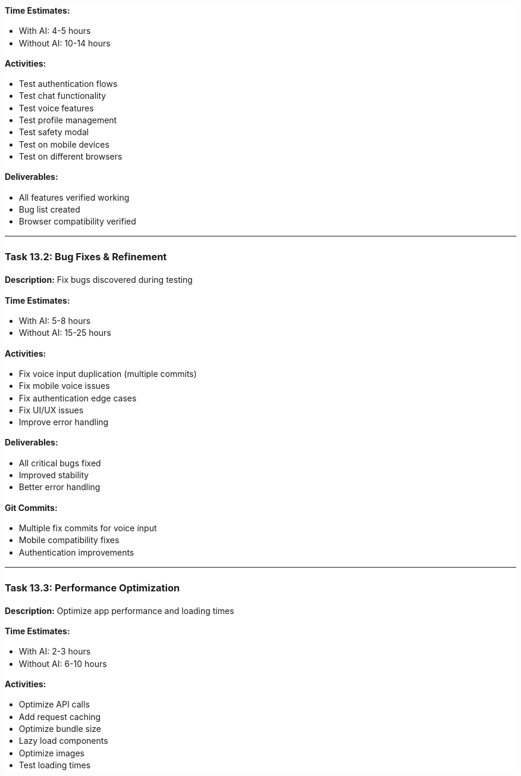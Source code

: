 **Time Estimates:**
- With AI: 4-5 hours
- Without AI: 10-14 hours

**Activities:**
- Test authentication flows
- Test chat functionality
- Test voice features
- Test profile management
- Test safety modal
- Test on mobile devices
- Test on different browsers

**Deliverables:**
- All features verified working
- Bug list created
- Browser compatibility verified

---

### Task 13.2: Bug Fixes & Refinement
**Description:** Fix bugs discovered during testing

**Time Estimates:**
- With AI: 5-8 hours
- Without AI: 15-25 hours

**Activities:**
- Fix voice input duplication (multiple commits)
- Fix mobile voice issues
- Fix authentication edge cases
- Fix UI/UX issues
- Improve error handling

**Deliverables:**
- All critical bugs fixed
- Improved stability
- Better error handling

**Git Commits:**
- Multiple fix commits for voice input
- Mobile compatibility fixes
- Authentication improvements

---

### Task 13.3: Performance Optimization
**Description:** Optimize app performance and loading times

**Time Estimates:**
- With AI: 2-3 hours
- Without AI: 6-10 hours

**Activities:**
- Optimize API calls
- Add request caching
- Optimize bundle size
- Lazy load components
- Optimize images
- Test loading times
